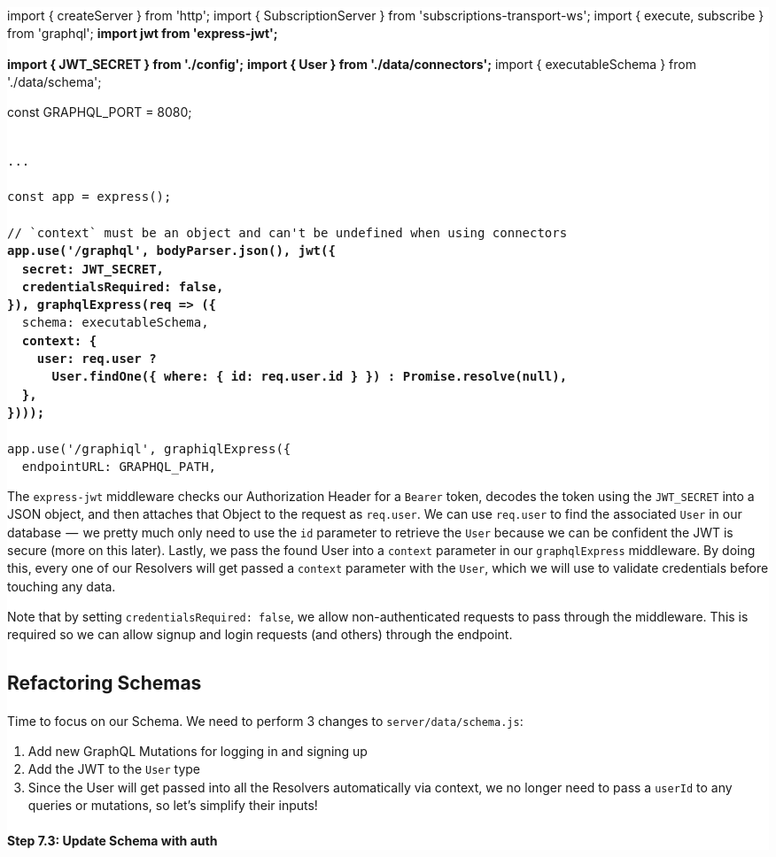 import { createServer } from &#x27;http&#x27;;
import { SubscriptionServer } from &#x27;subscriptions-transport-ws&#x27;;
import { execute, subscribe } from &#x27;graphql&#x27;;
<b>import jwt from &#x27;express-jwt&#x27;;</b>

<b>import { JWT_SECRET } from &#x27;./config&#x27;;</b>
<b>import { User } from &#x27;./data/connectors&#x27;;</b>
import { executableSchema } from &#x27;./data/schema&#x27;;

const GRAPHQL_PORT &#x3D; 8080;
</pre>
<pre>

...

const app &#x3D; express();

// &#x60;context&#x60; must be an object and can&#x27;t be undefined when using connectors
<b>app.use(&#x27;/graphql&#x27;, bodyParser.json(), jwt({</b>
<b>  secret: JWT_SECRET,</b>
<b>  credentialsRequired: false,</b>
<b>}), graphqlExpress(req &#x3D;&gt; ({</b>
  schema: executableSchema,
<b>  context: {</b>
<b>    user: req.user ?</b>
<b>      User.findOne({ where: { id: req.user.id } }) : Promise.resolve(null),</b>
<b>  },</b>
<b>})));</b>

app.use(&#x27;/graphiql&#x27;, graphiqlExpress({
  endpointURL: GRAPHQL_PATH,
</pre>

[}]: #

The `express-jwt` middleware checks our Authorization Header for a `Bearer` token, decodes the token using the `JWT_SECRET` into a JSON object, and then attaches that Object to the request as `req.user`. We can use `req.user` to find the associated `User` in our database  —  we pretty much only need to use the `id` parameter to retrieve the `User` because we can be confident the JWT is secure (more on this later). Lastly, we pass the found User into a `context` parameter in our `graphqlExpress` middleware. By doing this, every one of our Resolvers will get passed a `context` parameter with the `User`, which we will use to validate credentials before touching any data.

Note that by setting `credentialsRequired: false`, we allow non-authenticated requests to pass through the middleware. This is required so we can allow signup and login requests (and others) through the endpoint.

## Refactoring Schemas
Time to focus on our Schema. We need to perform 3 changes to `server/data/schema.js`:
1. Add new GraphQL Mutations for logging in and signing up
2. Add the JWT to the `User` type
3. Since the User will get passed into all the Resolvers automatically via context, we no longer need to pass a `userId` to any queries or mutations, so let’s simplify their inputs!

[{]: <helper> (diffStep 7.3)

#### Step 7.3: Update Schema with auth


[//]: # (head-end)
[{]: <helper> (diffStep 7.1 files=".env")
[{]: <helper> (diffStep 7.1 files="server/config.js")
[{]: <helper> (diffStep 7.2)
[{]: <helper> (diffStep 7.4)
[{]: <helper> (diffStep 7.5)
[{]: <helper> (diffStep 7.6)
[{]: <helper> (diffStep 7.7)
[{]: <helper> (diffStep 7.8)
[{]: <helper> (diffStep 7.9)
[{]: <helper> (diffStep "7.10")
[{]: <helper> (diffStep "7.11")
[{]: <helper> (diffStep 7.12)
[{]: <helper> (diffStep 7.13)
[{]: <helper> (diffStep 7.14)
[{]: <helper> (diffStep 7.15)
[{]: <helper> (diffStep 7.16 files="client/src/navigation.js")
[{]: <helper> (diffStep 7.16 files="client/src/screens/groups.screen.js")
[{]: <helper> (diffStep 7.17 files="client/src/reducers/auth.reducer.js")
[{]: <helper> (diffStep 7.18)
[{]: <helper> (diffStep 7.19)
[{]: <helper> (diffStep "7.20")
[{]: <helper> (diffStep 7.21)
[{]: <helper> (diffStep 7.22)
[{]: <helper> (diffStep 7.23)
[{]: <helper> (diffStep 7.24)
[{]: <helper> (diffStep 7.25)
[{]: <helper> (diffStep 7.26)
[{]: <helper> (diffStep 7.27)
[{]: <helper> (diffStep 7.28)
[{]: <helper> (diffStep 7.29)
[{]: <helper> (diffStep "7.30")
[{]: <helper> (diffStep 7.31)